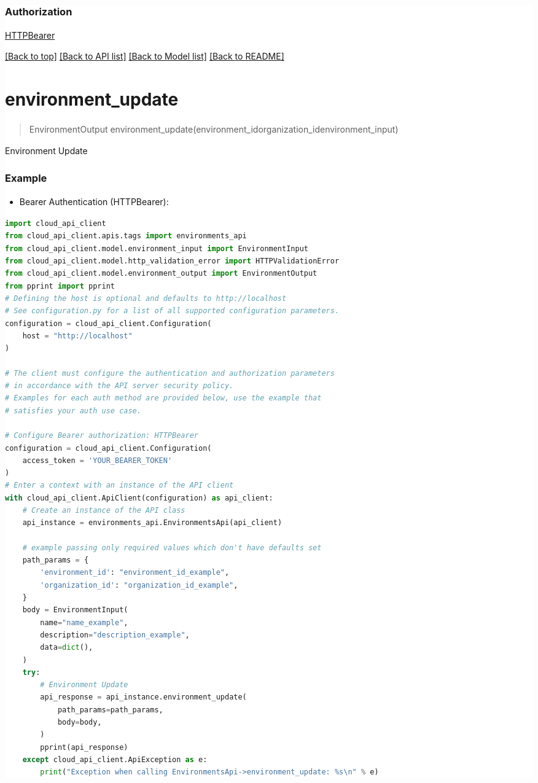 
### Authorization

[HTTPBearer](../../../README.md#HTTPBearer)

[[Back to top]](#__pageTop) [[Back to API list]](../../../README.md#documentation-for-api-endpoints) [[Back to Model list]](../../../README.md#documentation-for-models) [[Back to README]](../../../README.md)

# **environment_update**
<a name="environment_update"></a>
> EnvironmentOutput environment_update(environment_idorganization_idenvironment_input)

Environment Update

### Example

* Bearer Authentication (HTTPBearer):
```python
import cloud_api_client
from cloud_api_client.apis.tags import environments_api
from cloud_api_client.model.environment_input import EnvironmentInput
from cloud_api_client.model.http_validation_error import HTTPValidationError
from cloud_api_client.model.environment_output import EnvironmentOutput
from pprint import pprint
# Defining the host is optional and defaults to http://localhost
# See configuration.py for a list of all supported configuration parameters.
configuration = cloud_api_client.Configuration(
    host = "http://localhost"
)

# The client must configure the authentication and authorization parameters
# in accordance with the API server security policy.
# Examples for each auth method are provided below, use the example that
# satisfies your auth use case.

# Configure Bearer authorization: HTTPBearer
configuration = cloud_api_client.Configuration(
    access_token = 'YOUR_BEARER_TOKEN'
)
# Enter a context with an instance of the API client
with cloud_api_client.ApiClient(configuration) as api_client:
    # Create an instance of the API class
    api_instance = environments_api.EnvironmentsApi(api_client)

    # example passing only required values which don't have defaults set
    path_params = {
        'environment_id': "environment_id_example",
        'organization_id': "organization_id_example",
    }
    body = EnvironmentInput(
        name="name_example",
        description="description_example",
        data=dict(),
    )
    try:
        # Environment Update
        api_response = api_instance.environment_update(
            path_params=path_params,
            body=body,
        )
        pprint(api_response)
    except cloud_api_client.ApiException as e:
        print("Exception when calling EnvironmentsApi->environment_update: %s\n" % e)
```